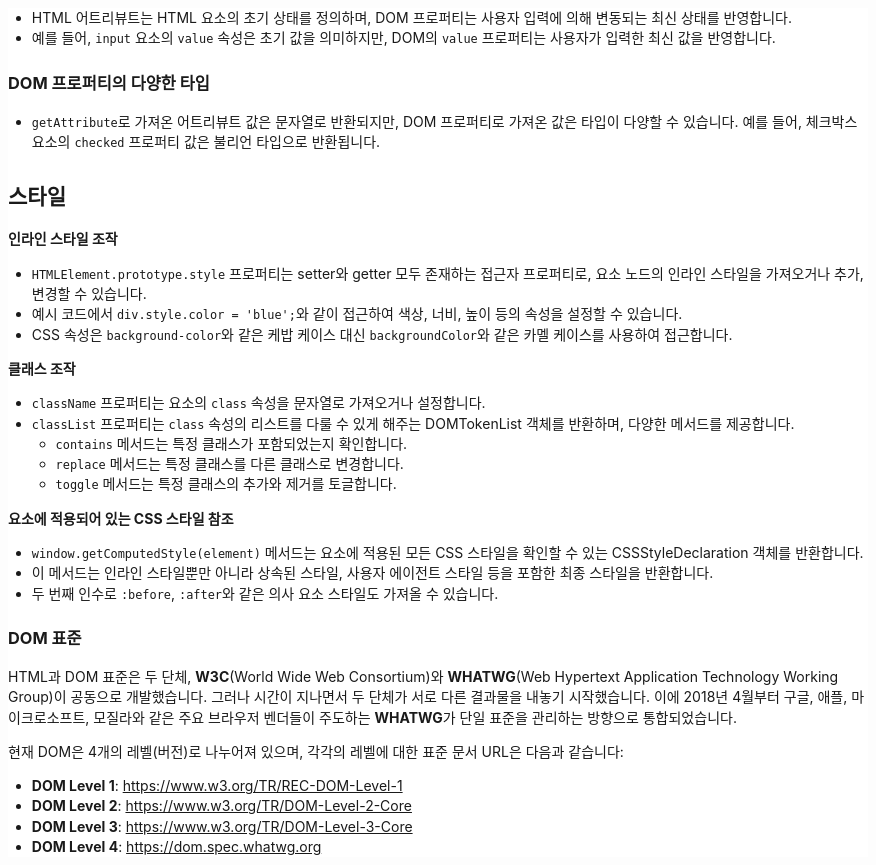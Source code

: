 - HTML 어트리뷰트는 HTML 요소의 초기 상태를 정의하며, DOM 프로퍼티는 사용자 입력에 의해 변동되는 최신 상태를 반영합니다.
- 예를 들어, `input` 요소의 `value` 속성은 초기 값을 의미하지만, DOM의 `value` 프로퍼티는 사용자가 입력한 최신 값을 반영합니다.

### DOM 프로퍼티의 다양한 타입

- `getAttribute`로 가져온 어트리뷰트 값은 문자열로 반환되지만, DOM 프로퍼티로 가져온 값은 타입이 다양할 수 있습니다. 예를 들어, 체크박스 요소의 `checked` 프로퍼티 값은 불리언 타입으로 반환됩니다.

## 스타일

**인라인 스타일 조작**

- `HTMLElement.prototype.style` 프로퍼티는 setter와 getter 모두 존재하는 접근자 프로퍼티로, 요소 노드의 인라인 스타일을 가져오거나 추가, 변경할 수 있습니다.
- 예시 코드에서 `div.style.color = 'blue';`와 같이 접근하여 색상, 너비, 높이 등의 속성을 설정할 수 있습니다.
- CSS 속성은 `background-color`와 같은 케밥 케이스 대신 `backgroundColor`와 같은 카멜 케이스를 사용하여 접근합니다.

**클래스 조작**

- `className` 프로퍼티는 요소의 `class` 속성을 문자열로 가져오거나 설정합니다.
- `classList` 프로퍼티는 `class` 속성의 리스트를 다룰 수 있게 해주는 DOMTokenList 객체를 반환하며, 다양한 메서드를 제공합니다.
  - `contains` 메서드는 특정 클래스가 포함되었는지 확인합니다.
  - `replace` 메서드는 특정 클래스를 다른 클래스로 변경합니다.
  - `toggle` 메서드는 특정 클래스의 추가와 제거를 토글합니다.

**요소에 적용되어 있는 CSS 스타일 참조**

- `window.getComputedStyle(element)` 메서드는 요소에 적용된 모든 CSS 스타일을 확인할 수 있는 CSSStyleDeclaration 객체를 반환합니다.
- 이 메서드는 인라인 스타일뿐만 아니라 상속된 스타일, 사용자 에이전트 스타일 등을 포함한 최종 스타일을 반환합니다.
- 두 번째 인수로 `:before`, `:after`와 같은 의사 요소 스타일도 가져올 수 있습니다.

### DOM 표준

HTML과 DOM 표준은 두 단체, **W3C**(World Wide Web Consortium)와 **WHATWG**(Web Hypertext Application Technology Working Group)이 공동으로 개발했습니다. 그러나 시간이 지나면서 두 단체가 서로 다른 결과물을 내놓기 시작했습니다. 이에 2018년 4월부터 구글, 애플, 마이크로소프트, 모질라와 같은 주요 브라우저 벤더들이 주도하는 **WHATWG**가 단일 표준을 관리하는 방향으로 통합되었습니다.

현재 DOM은 4개의 레벨(버전)로 나누어져 있으며, 각각의 레벨에 대한 표준 문서 URL은 다음과 같습니다:

- **DOM Level 1**: https://www.w3.org/TR/REC-DOM-Level-1
- **DOM Level 2**: https://www.w3.org/TR/DOM-Level-2-Core
- **DOM Level 3**: https://www.w3.org/TR/DOM-Level-3-Core
- **DOM Level 4**: https://dom.spec.whatwg.org
